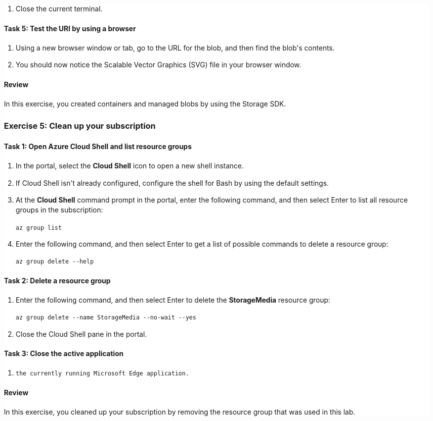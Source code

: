 1.  Close the current terminal.
    
#### Task 5: Test the URI by using a browser

1.  Using a new browser window or tab, go to the URL for the blob, and then find the blob's contents. 

1.  You should now notice the Scalable Vector Graphics (SVG) file in your browser window.

#### Review

In this exercise, you created containers and managed blobs by using the Storage SDK. 

### Exercise 5: Clean up your subscription 

#### Task 1: Open Azure Cloud Shell and list resource groups

1.  In the portal, select the **Cloud Shell** icon to open a new shell instance.

1.  If Cloud Shell isn't already configured, configure the shell for Bash by using the default settings.

1.  At the **Cloud Shell** command prompt in the portal, enter the following command, and then select Enter to list all resource groups in the subscription:

    ```
    az group list
    ```

1.  Enter the following command, and then select Enter to get a list of possible commands to delete a resource group:

    ```
    az group delete --help
    ```

#### Task 2: Delete a resource group

1.  Enter the following command, and then select Enter to delete the **StorageMedia** resource group:

    ```
    az group delete --name StorageMedia --no-wait --yes
    ```
    
1.  Close the Cloud Shell pane in the portal.

#### Task 3: Close the active application

1.     the currently running Microsoft Edge application.

#### Review

In this exercise, you cleaned up your subscription by removing the resource group that was used in this lab.
